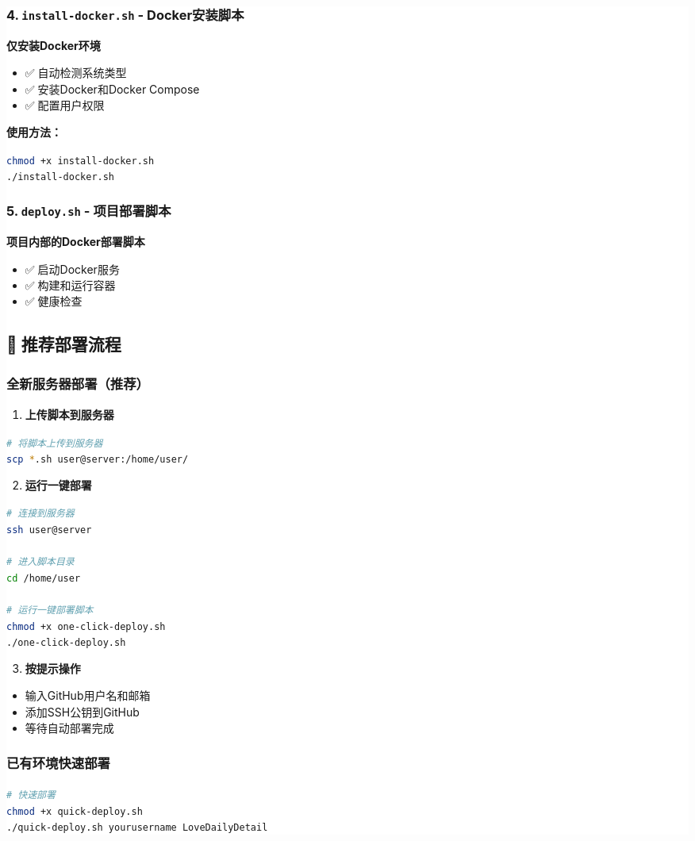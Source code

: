### 4. `install-docker.sh` - Docker安装脚本
**仅安装Docker环境**

- ✅ 自动检测系统类型
- ✅ 安装Docker和Docker Compose
- ✅ 配置用户权限

**使用方法：**
```bash
chmod +x install-docker.sh
./install-docker.sh
```

### 5. `deploy.sh` - 项目部署脚本
**项目内部的Docker部署脚本**

- ✅ 启动Docker服务
- ✅ 构建和运行容器
- ✅ 健康检查

## 🚀 推荐部署流程

### 全新服务器部署（推荐）

1. **上传脚本到服务器**
```bash
# 将脚本上传到服务器
scp *.sh user@server:/home/user/
```

2. **运行一键部署**
```bash
# 连接到服务器
ssh user@server

# 进入脚本目录
cd /home/user

# 运行一键部署脚本
chmod +x one-click-deploy.sh
./one-click-deploy.sh
```

3. **按提示操作**
- 输入GitHub用户名和邮箱
- 添加SSH公钥到GitHub
- 等待自动部署完成

### 已有环境快速部署

```bash
# 快速部署
chmod +x quick-deploy.sh
./quick-deploy.sh yourusername LoveDailyDetail
```

